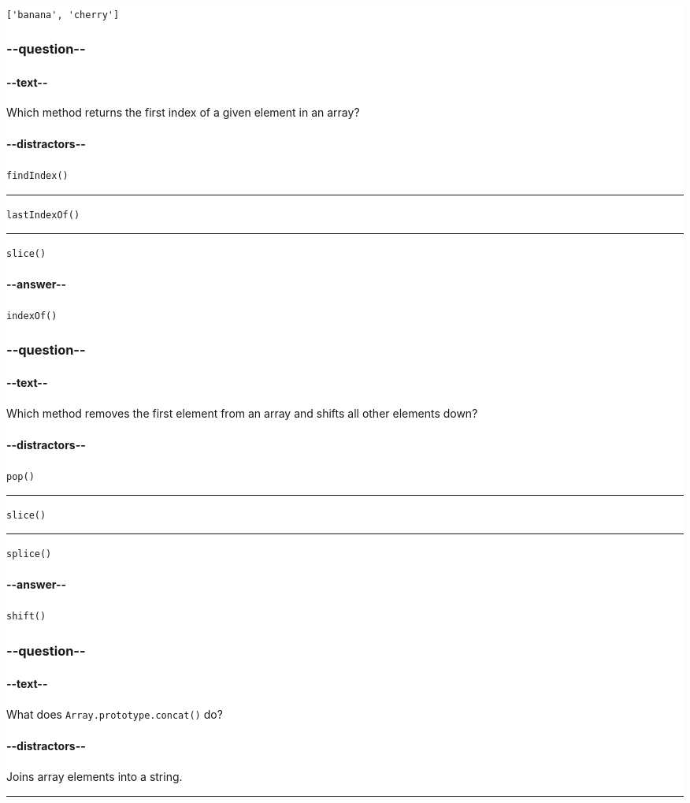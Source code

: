 `['banana', 'cherry']`

### --question--

#### --text--

Which method returns the first index of a given element in an array?

#### --distractors--

`findIndex()`

---

`lastIndexOf()`

---

`slice()`

#### --answer--

`indexOf()`

### --question--

#### --text--

Which method removes the first element from an array and shifts all other elements down?

#### --distractors--

`pop()`

---

`slice()`

---

`splice()`

#### --answer--

`shift()`

### --question--

#### --text--

What does `Array.prototype.concat()` do?

#### --distractors--

Joins array elements into a string.

---
